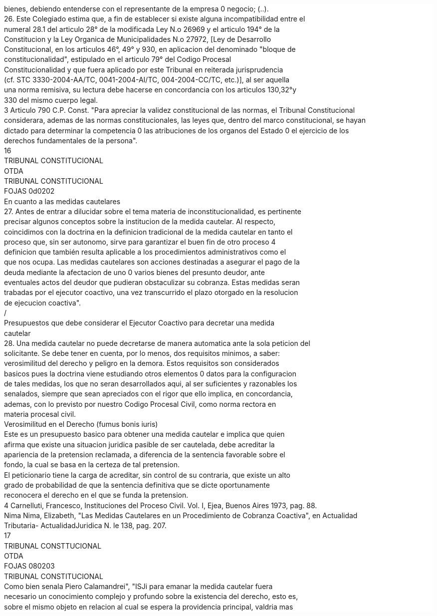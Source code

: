 bienes, debiendo entenderse con el representante de la empresa 0 negocio; (..).  
26. Este Colegiado estima que, a fin de establecer si existe alguna incompatibilidad entre el  
numeral 28.1 del articulo 28° de la modificada Ley N.o 26969 y el articulo 194° de la  
Constitucion y la Ley Organica de Municipalidades N.o 27972, [Ley de Desarrollo  
Constitucional, en los articulos 46°, 49° y 930, en aplicacion del denominado "bloque de  
constitucionalidad", estipulado en el articulo 79° del Codigo Procesal  
Constitucionalidad y que fuera aplicado por este Tribunal en reiterada jurisprudencia  
(cf. STC 3330-2004-AA/TC, 0041-2004-AI/TC, 004-2004-CC/TC, etc.)], al ser aquella  
una norma remisiva, su lectura debe hacerse en concordancia con los articulos 130,32°y  
330 del mismo cuerpo legal.  
3 Articulo 790 C.P. Const. "Para apreciar la validez constitucional de las normas, el Tribunal Constitucional  
considerara, ademas de las normas constitucionales, las leyes que, dentro del marco constitucional, se hayan  
dictado para determinar la competencia 0 las atribuciones de los organos del Estado 0 el ejercicio de los  
derechos fundamentales de la persona".  
16  
TRIBUNAL CONSTITUCIONAL  
OTDA  
TRIBUNAL CONSTITUCIONAL  
FOJAS 0d0202  
En cuanto a las medidas cautelares  
27. Antes de entrar a dilucidar sobre el tema materia de inconstitucionalidad, es pertinente  
precisar algunos conceptos sobre la institucion de la medida cautelar. Al respecto,  
coincidimos con la doctrina en la definicion tradicional de la medida cautelar en tanto el  
proceso que, sin ser autonomo, sirve para garantizar el buen fin de otro proceso 4  
definicion que también resulta aplicable a los procedimientos administrativos como el  
que nos ocupa. Las medidas cautelares son acciones destinadas a asegurar el pago de la  
deuda mediante la afectacion de uno 0 varios bienes del presunto deudor, ante  
eventuales actos del deudor que pudieran obstaculizar su cobranza. Estas medidas seran  
trabadas por el ejecutor coactivo, una vez transcurrido el plazo otorgado en la resolucion  
de ejecucion coactiva".  
/  
Presupuestos que debe considerar el Ejecutor Coactivo para decretar una medida  
cautelar  
28. Una medida cautelar no puede decretarse de manera automatica ante la sola peticion del  
solicitante. Se debe tener en cuenta, por lo menos, dos requisitos minimos, a saber:  
verosimilitud del derecho y peligro en la demora. Estos requisitos son considerados  
basicos pues la doctrina viene estudiando otros elementos 0 datos para la configuracion  
de tales medidas, los que no seran desarrollados aqui, al ser suficientes y razonables los  
senalados, siempre que sean apreciados con el rigor que ello implica, en concordancia,  
ademas, con lo previsto por nuestro Codigo Procesal Civil, como norma rectora en  
materia procesal civil.  
Verosimilitud en el Derecho (fumus bonis iuris)  
Este es un presupuesto basico para obtener una medida cautelar e implica que quien  
afirma que existe una situacion juridica pasible de ser cautelada, debe acreditar la  
apariencia de la pretension reclamada, a diferencia de la sentencia favorable sobre el  
fondo, la cual se basa en la certeza de tal pretension.  
El peticionario tiene la carga de acreditar, sin control de su contraria, que existe un alto  
grado de probabilidad de que la sentencia definitiva que se dicte oportunamente  
reconocera el derecho en el que se funda la pretension.  
4 Carnelluti, Francesco, Instituciones del Proceso Civil. Vol. I, Ejea, Buenos Aires 1973, pag. 88.  
Nima Nima, Elizabeth, "Las Medidas Cautelares en un Procedimiento de Cobranza Coactiva", en Actualidad  
Tributaria- ActualidadJuridica N. le 138, pag. 207.  
17  
TRIBUNAL CONSTTUCIONAL  
OTDA  
FOJAS 080203  
TRIBUNAL CONSTITUCIONAL  
Como bien senala Piero Calamandrei", "ISJi para emanar la medida cautelar fuera  
necesario un conocimiento complejo y profundo sobre la existencia del derecho, esto es,  
sobre el mismo objeto en relacion al cual se espera la providencia principal, valdria mas  